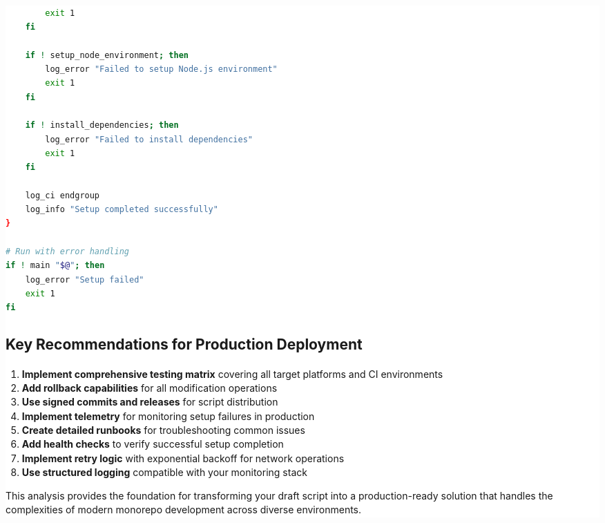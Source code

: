 ```bash
        exit 1
    fi

    if ! setup_node_environment; then
        log_error "Failed to setup Node.js environment"
        exit 1
    fi

    if ! install_dependencies; then
        log_error "Failed to install dependencies"
        exit 1
    fi

    log_ci endgroup
    log_info "Setup completed successfully"
}

# Run with error handling
if ! main "$@"; then
    log_error "Setup failed"
    exit 1
fi
```

## Key Recommendations for Production Deployment

1. **Implement comprehensive testing matrix** covering all target platforms and CI environments
2. **Add rollback capabilities** for all modification operations
3. **Use signed commits and releases** for script distribution
4. **Implement telemetry** for monitoring setup failures in production
5. **Create detailed runbooks** for troubleshooting common issues
6. **Add health checks** to verify successful setup completion
7. **Implement retry logic** with exponential backoff for network operations
8. **Use structured logging** compatible with your monitoring stack

This analysis provides the foundation for transforming your draft script into a production-ready solution that handles the complexities of modern monorepo development across diverse environments.
